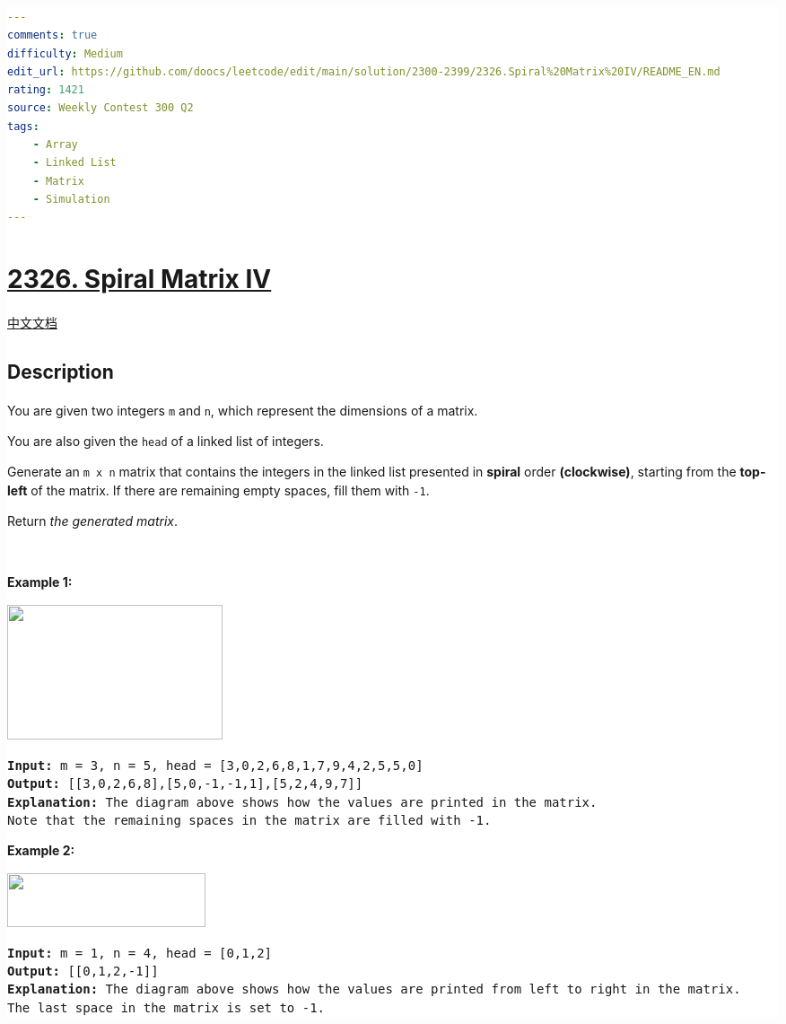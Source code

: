 ```yaml
---
comments: true
difficulty: Medium
edit_url: https://github.com/doocs/leetcode/edit/main/solution/2300-2399/2326.Spiral%20Matrix%20IV/README_EN.md
rating: 1421
source: Weekly Contest 300 Q2
tags:
    - Array
    - Linked List
    - Matrix
    - Simulation
---
```




# [2326. Spiral Matrix IV](https://leetcode.com/problems/spiral-matrix-iv)

[中文文档](/solution/2300-2399/2326.Spiral%20Matrix%20IV/README.md)

## Description

<p>You are given two integers <code>m</code> and <code>n</code>, which represent the dimensions of a matrix.</p>

<p>You are also given the <code>head</code> of a linked list of integers.</p>

<p>Generate an <code>m x n</code> matrix that contains the integers in the linked list presented in <strong>spiral</strong> order <strong>(clockwise)</strong>, starting from the <strong>top-left</strong> of the matrix. If there are remaining empty spaces, fill them with <code>-1</code>.</p>

<p>Return <em>the generated matrix</em>.</p>

<p>&nbsp;</p>
<p><strong class="example">Example 1:</strong></p>
<img alt="" src="https://fastly.jsdelivr.net/gh/doocs/leetcode@main/solution/2300-2399/2326.Spiral%20Matrix%20IV/images/ex1new.jpg" style="width: 240px; height: 150px;" />
<pre>
<strong>Input:</strong> m = 3, n = 5, head = [3,0,2,6,8,1,7,9,4,2,5,5,0]
<strong>Output:</strong> [[3,0,2,6,8],[5,0,-1,-1,1],[5,2,4,9,7]]
<strong>Explanation:</strong> The diagram above shows how the values are printed in the matrix.
Note that the remaining spaces in the matrix are filled with -1.
</pre>

<p><strong class="example">Example 2:</strong></p>
<img alt="" src="https://fastly.jsdelivr.net/gh/doocs/leetcode@main/solution/2300-2399/2326.Spiral%20Matrix%20IV/images/ex2.jpg" style="width: 221px; height: 60px;" />
<pre>
<strong>Input:</strong> m = 1, n = 4, head = [0,1,2]
<strong>Output:</strong> [[0,1,2,-1]]
<strong>Explanation:</strong> The diagram above shows how the values are printed from left to right in the matrix.
The last space in the matrix is set to -1.</pre>
